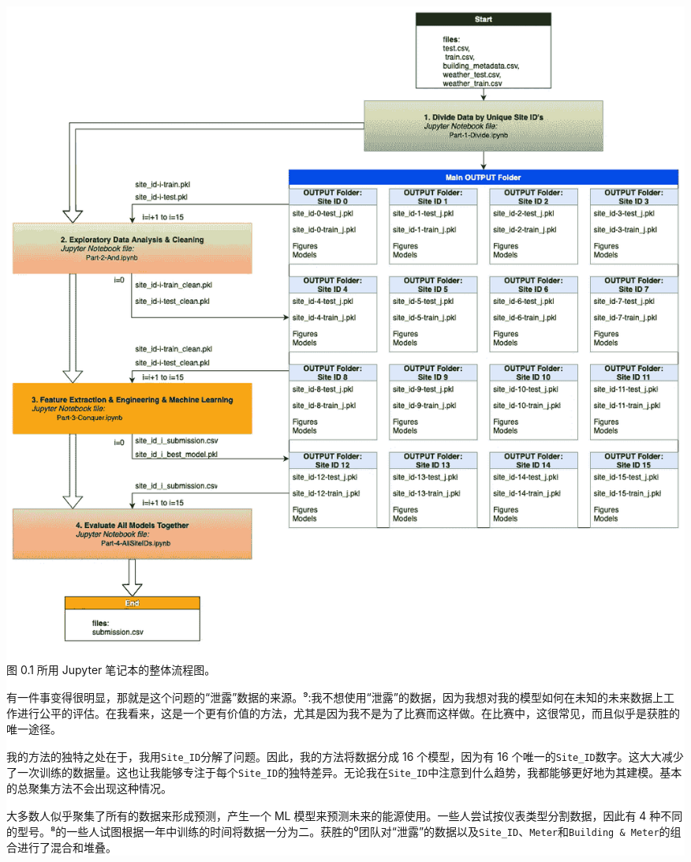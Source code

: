 ![](img/c731dfe91a56e1d2369b6a8d5bf6d464.png)

图 0.1 所用 Jupyter 笔记本的整体流程图。

有一件事变得很明显，那就是这个问题的“泄露”数据的来源。⁹:我不想使用“泄露”的数据，因为我想对我的模型如何在未知的未来数据上工作进行公平的评估。在我看来，这是一个更有价值的方法，尤其是因为我不是为了比赛而这样做。在比赛中，这很常见，而且似乎是获胜的唯一途径。

我的方法的独特之处在于，我用`Site_ID`分解了问题。因此，我的方法将数据分成 16 个模型，因为有 16 个唯一的`Site_ID`数字。这大大减少了一次训练的数据量。这也让我能够专注于每个`Site_ID`的独特差异。无论我在`Site_ID`中注意到什么趋势，我都能够更好地为其建模。基本的总聚集方法不会出现这种情况。

大多数人似乎聚集了所有的数据来形成预测，产生一个 ML 模型来预测未来的能源使用。一些人尝试按仪表类型分割数据，因此有 4 种不同的型号。⁸的一些人试图根据一年中训练的时间将数据一分为二。获胜的⁰团队对“泄露”的数据以及`Site_ID`、`Meter`和`Building & Meter`的组合进行了混合和堆叠。
